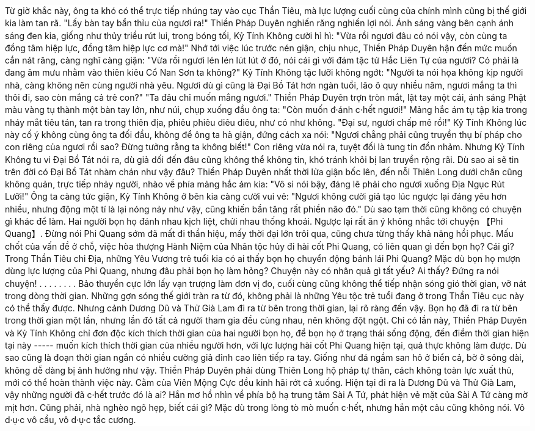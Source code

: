 Từ giờ khắc này, ông ta khó có thể trực tiếp nhúng tay vào cục Thần Tiêu, mà lực lượng cuối cùng của chính mình cũng bị thế giới kia làm tan rã.
"Lấy bàn tay bẩn thỉu của ngươi ra!" Thiền Pháp Duyên nghiến răng nghiến lợi nói.
Ánh sáng vàng bên cạnh ánh sáng đen kia, giống như thủy triều rút lui, trong bóng tối, Kỷ Tính Không cười hì hì: "Vừa rồi ngươi đâu có nói vậy, còn cùng ta đồng tâm hiệp lực, đồng tâm hiệp lực cơ mà!"
Nhớ tới việc lúc trước nén giận, chịu nhục, Thiền Pháp Duyên hận đến mức muốn cắn nát răng, càng nghĩ càng giận: "Vừa rồi ngươi lén lén lút lút ở đó, nói cái gì với đám tặc tử Hắc Liên Tự của ngươi? Có phải là đang âm mưu nhằm vào thiên kiêu Cổ Nan Sơn ta không?"
Kỷ Tính Không tặc lưỡi không ngớt: "Người ta nói họa không kịp người nhà, càng không nên cùng người nhà yêu. Ngươi dù gì cũng là Đại Bồ Tát hơn ngàn tuổi, lão ô quy nhiều năm, ngươi mắng ta thì thôi đi, sao còn mắng cả trẻ con?"
"Ta đâu chỉ muốn mắng ngươi." Thiền Pháp Duyên trợn tròn mắt, lật tay một cái, ánh sáng Phật màu vàng tụ thành một bàn tay lớn, như núi, chụp xuống đầu ông ta: "Còn muốn đ·ánh c·hết ngươi!"
Mảng hắc ám tụ tập kia trong nháy mắt tiêu tán, tan ra trong thiên địa, phiêu phiêu diêu diêu, như có như không.
"Đại sư, ngươi chấp mê rồi!"
Kỷ Tính Không lúc này cố ý không cùng ông ta đối đầu, không để ông ta hả giận, đứng cách xa nói: "Ngươi chẳng phải cũng truyền thụ bí pháp cho con riêng của ngươi rồi sao? Đừng tưởng rằng ta không biết!"
Con riêng vừa nói ra, tuyệt đối là tung tin đồn nhảm.
Nhưng Kỷ Tính Không tu vi Đại Bồ Tát nói ra, dù giả dối đến đâu cũng không thể không tin, khó tránh khỏi bị lan truyền rộng rãi. Dù sao ai sẽ tin trên đời có Đại Bồ Tát nhàm chán như vậy đâu?
Thiền Pháp Duyên nhất thời lửa giận bốc lên, đến nỗi Thiên Long dưới chân cũng không quản, trực tiếp nhảy người, nhào về phía mảng hắc ám kia: "Vô sỉ nói bậy, đáng lẽ phải cho ngươi xuống Địa Ngục Rút Lưỡi!"
Ông ta càng tức giận, Kỷ Tính Không ở bên kia càng cười vui vẻ: "Ngươi không cười giả tạo lúc ngược lại đáng yêu hơn nhiều, nhưng động một tí là lại nóng nảy như vậy, cũng khiến bần tăng rất phiền não đó."
Dù sao tạm thời cũng không có chuyện gì khác để làm.
Hai người bọn họ đánh nhau kịch liệt, chửi nhau thống khoái.
Ngược lại rất ăn ý không nhắc tới chuyện 【Phi Quang】.
Đừng nói Phi Quang sớm đã mất đi thần hiệu, mấy thời đại lớn trôi qua, cũng chưa từng thấy khả năng hồi phục.
Mấu chốt của vấn đề ở chỗ, việc hòa thượng Hành Niệm của Nhân tộc hủy đi hài cốt Phi Quang, có liên quan gì đến bọn họ?
Cái gì?
Trong Thần Tiêu chi Địa, những Yêu Vương trẻ tuổi kia có ai thấy bọn họ chuyển động bánh lái Phi Quang?
Mặc dù bọn họ mượn dùng lực lượng của Phi Quang, nhưng đâu phải bọn họ làm hỏng? Chuyện này có nhân quả gì tất yếu?
Ai thấy?
Đứng ra nói chuyện!
. . . .
. . . .
Bảo thuyền cực lớn lấy vạn trượng làm đơn vị đo, cuối cùng cũng không thể tiếp nhận sóng gió thời gian, vỡ nát trong dòng thời gian. Những gợn sóng thế giới tràn ra từ đó, không phải là những Yêu tộc trẻ tuổi đang ở trong Thần Tiêu cục này có thể thấy được.
Nhưng cảnh Dương Dũ và Thử Già Lam đi ra từ bên trong thời gian, lại rõ ràng đến vậy.
Bọn họ đã đi ra từ bên trong thời gian một lần, nhưng lần đó tất cả người tham gia đều cùng nhau, nên không đột ngột.
Chỉ có lần này, Thiền Pháp Duyên và Kỷ Tính Không chỉ đơn độc kích thích thời gian của hai người bọn họ, để bọn họ ở trạng thái sống động, đến điểm thời gian hiện tại này ----- muốn kích thích thời gian của nhiều người hơn, với lực lượng hài cốt Phi Quang hiện tại, quả thực không làm được.
Dù sao cũng là đoạn thời gian ngắn có nhiều cường giả đỉnh cao liên tiếp ra tay. Giống như đá ngầm san hô ở biển cả, bờ ở sông dài, không dễ dàng bị ảnh hưởng như vậy. Thiền Pháp Duyên phải dùng Thiên Long hộ pháp tự thân, cách không toàn lực xuất thủ, mới có thể hoàn thành việc này.
Cằm của Viên Mộng Cực đều kinh hãi rớt cả xuống.
Hiện tại đi ra là Dương Dũ và Thử Già Lam, vậy những người đã c·hết trước đó là ai?
Hắn mơ hồ nhìn về phía bộ hạ trung tâm Sài A Tứ, phát hiện vẻ mặt của Sài A Tứ càng mờ mịt hơn. Cũng phải, nhà nghèo ngõ hẹp, biết cái gì?
Mặc dù trong lòng tò mò muốn c·hết, nhưng hắn một câu cũng không nói. Vô d·ụ·c vô cầu, vô d·ụ·c tắc cương.